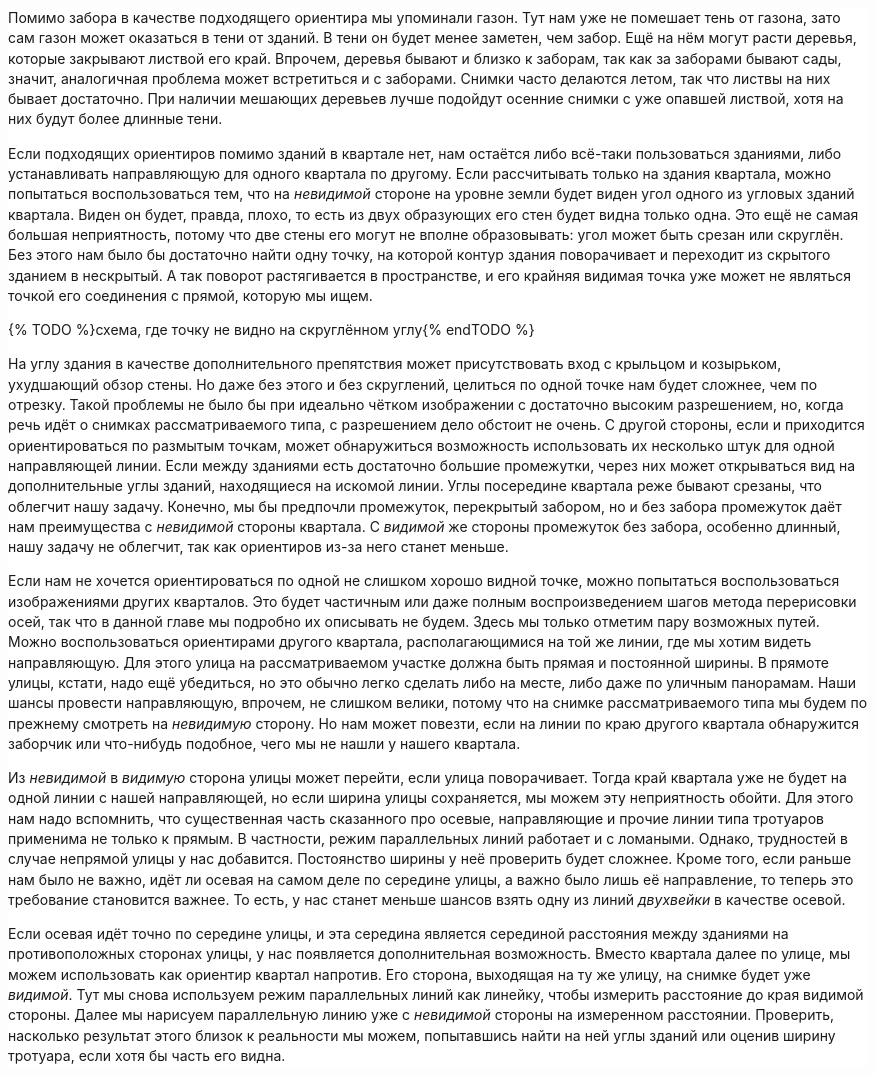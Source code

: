 Помимо забора в качестве подходящего ориентира мы упоминали газон. Тут нам уже не помешает тень от газона, зато сам газон может оказаться в тени от зданий. В тени он будет менее заметен, чем забор. Ещё на нём могут расти деревья, которые закрывают листвой его край. Впрочем, деревья бывают и близко к заборам, так как за заборами бывают сады, значит, аналогичная проблема может встретиться и с заборами. Снимки часто делаются летом, так что листвы на них бывает достаточно. При наличии мешающих деревьев лучше подойдут осенние снимки с уже опавшей листвой, хотя на них будут более длинные тени.

Если подходящих ориентиров помимо зданий в квартале нет, нам остаётся либо всё-таки пользоваться зданиями, либо устанавливать направляющую для одного квартала по другому. Если рассчитывать только на здания квартала, можно попытаться воспользоваться тем, что на *невидимой* стороне на уровне земли будет виден угол одного из угловых зданий квартала. Виден он будет, правда, плохо, то есть из двух образующих его стен будет видна только одна. Это ещё не самая большая неприятность, потому что две стены его могут не вполне образовывать: угол может быть срезан или скруглён. Без этого нам было бы достаточно найти одну точку, на которой контур здания поворачивает и переходит из скрытого зданием в нескрытый. А так поворот растягивается в пространстве, и его крайняя видимая точка уже может не являться точкой его соединения с прямой, которую мы ищем.

{% TODO %}схема, где точку не видно на скруглённом углу{% endTODO %}

На углу здания в качестве дополнительного препятствия может присутствовать вход с крыльцом и козырьком, ухудшающий обзор стены. Но даже без этого и без скруглений, целиться по одной точке нам будет сложнее, чем по отрезку. Такой проблемы не было бы при идеально чётком изображении с достаточно высоким разрешением, но, когда речь идёт о снимках рассматриваемого типа, с разрешением дело обстоит не очень. С другой стороны, если и приходится ориентироваться по размытым точкам, может обнаружиться возможность использовать их несколько штук для одной направляющей линии. Если между зданиями есть достаточно большие промежутки, через них может открываться вид на дополнительные углы зданий, находящиеся на искомой линии. Углы посередине квартала реже бывают срезаны, что облегчит нашу задачу. Конечно, мы бы предпочли промежуток, перекрытый забором, но и без забора промежуток даёт нам преимущества с *невидимой* стороны квартала. С *видимой* же стороны промежуток без забора, особенно длинный, нашу задачу не облегчит, так как ориентиров из-за него станет меньше.

Если нам не хочется ориентироваться по одной не слишком хорошо видной точке, можно попытаться воспользоваться изображениями других кварталов. Это будет частичным или даже полным воспроизведением шагов метода перерисовки осей, так что в данной главе мы подробно их описывать не будем. Здесь мы только отметим пару возможных путей. Можно воспользоваться ориентирами другого квартала, располагающимися на той же линии, где мы хотим видеть направляющую. Для этого улица на рассматриваемом участке должна быть прямая и постоянной ширины. В прямоте улицы, кстати, надо ещё убедиться, но это обычно легко сделать либо на месте, либо даже по уличным панорамам. Наши шансы провести направляющую, впрочем, не слишком велики, потому что на снимке рассматриваемого типа мы будем по прежнему смотреть на *невидимую* сторону. Но нам может повезти, если на линии по краю другого квартала обнаружится заборчик или что-нибудь подобное, чего мы не нашли у нашего квартала.

Из *невидимой* в *видимую* сторона улицы может перейти, если улица поворачивает. Тогда край квартала уже не будет на одной линии с нашей направляющей, но если ширина улицы сохраняется, мы можем эту неприятность обойти. Для этого нам надо вспомнить, что существенная часть сказанного про осевые, направляющие и прочие линии типа тротуаров применима не только к прямым. В частности, режим параллельных линий работает и с ломаными. Однако, трудностей в случае непрямой улицы у нас добавится. Постоянство ширины у неё проверить будет сложнее. Кроме того, если раньше нам было не важно, идёт ли осевая на самом деле по середине улицы, а важно было лишь её направление, то теперь это требование становится важнее. То есть, у нас станет меньше шансов взять одну из линий *двухвейки* в качестве осевой.

Если осевая идёт точно по середине улицы, и эта середина является серединой расстояния между зданиями на противоположных сторонах улицы, у нас появляется дополнительная возможность. Вместо квартала далее по улице, мы можем использовать как ориентир квартал напротив. Его сторона, выходящая на ту же улицу, на снимке будет уже *видимой*. Тут мы снова используем режим параллельных линий как линейку, чтобы измерить расстояние до края видимой стороны. Далее мы нарисуем параллельную линию уже с *невидимой* стороны на измеренном расстоянии. Проверить, насколько результат этого близок к реальности мы можем, попытавшись найти на ней углы зданий или оценив ширину тротуара, если хотя бы часть его видна.

